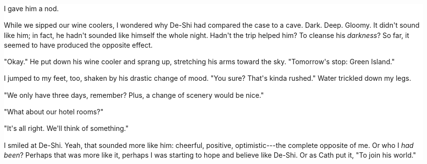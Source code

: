 I gave him a nod.

While we sipped our wine coolers, I wondered why De-Shi
had compared the case to a cave. Dark. Deep. Gloomy. It
didn't sound like him; in fact, he hadn't sounded like
himself the whole night. Hadn't the trip helped him? To
cleanse his *darkness*? So far, it seemed to have
produced the opposite effect.

"Okay." He put down his wine cooler and sprang up,
stretching his arms toward the sky. "Tomorrow's stop:
Green Island."

I jumped to my feet, too, shaken by his drastic change
of mood. "You sure? That's kinda rushed." Water trickled
down my legs. 

"We only have three days, remember? Plus, a change of
scenery would be nice."

"What about our hotel rooms?"

"It's all right. We'll think of something."

I smiled at De-Shi. Yeah, that sounded more like him:
cheerful, positive, optimistic---the complete opposite
of me. Or who I *had been*? Perhaps that was more like
it, perhaps I was starting to hope and believe like
De-Shi. Or as Cath put it, "To join his world."
